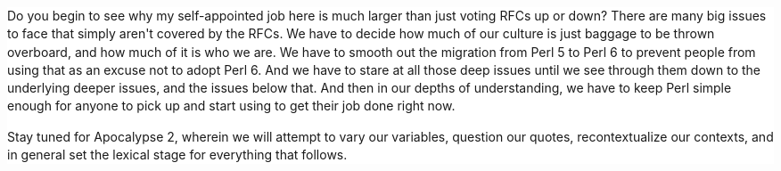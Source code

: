 Do you begin to see why my self-appointed job here is much larger than just voting RFCs up or down? There are many big issues to face that simply aren't covered by the RFCs. We have to decide how much of our culture is just baggage to be thrown overboard, and how much of it is who we are. We have to smooth out the migration from Perl 5 to Perl 6 to prevent people from using that as an excuse not to adopt Perl 6. And we have to stare at all those deep issues until we see through them down to the underlying deeper issues, and the issues below that. And then in our depths of understanding, we have to keep Perl simple enough for anyone to pick up and start using to get their job done right now.

Stay tuned for Apocalypse 2, wherein we will attempt to vary our variables, question our quotes, recontextualize our contexts, and in general set the lexical stage for everything that follows.
